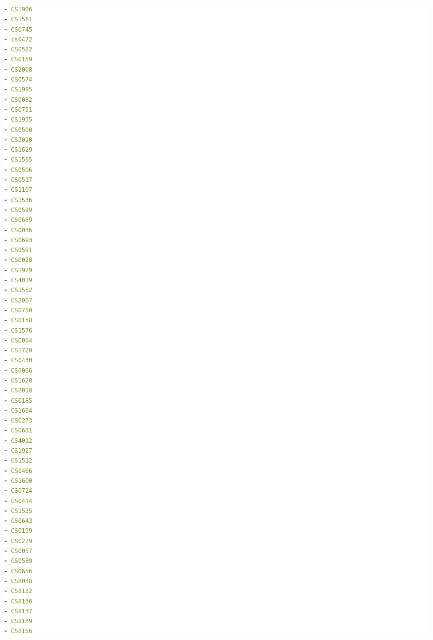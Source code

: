 ```yaml
- CS1906
- CS1561
- CS0745
- cs0472
- CS0522
- CS0159
- CS2008
- CS0574
- CS1995
- CS0082
- CS0751
- CS1935
- CS0500
- CS3010
- CS1629
- CS1565
- CS0506
- CS0517
- CS1107
- CS1536
- CS0599
- CS0689
- CS0036
- CS0693
- CS0591
- CS0028
- CS1929
- CS4019
- CS1552
- CS2007
- CS0750
- CS0158
- CS1576
- CS0004
- CS1720
- CS0430
- CS0066
- CS1620
- CS2018
- CS0185
- CS1694
- CS0273
- CS0631
- CS4012
- CS1927
- CS1512
- CS0466
- CS1600
- CS0724
- CS0414
- CS1535
- CS0643
- CS0199
- CS0279
- CS0057
- CS0589
- CS0656
- CS8038
- CS8132
- CS8136
- CS8137
- CS8139
- CS8156
```